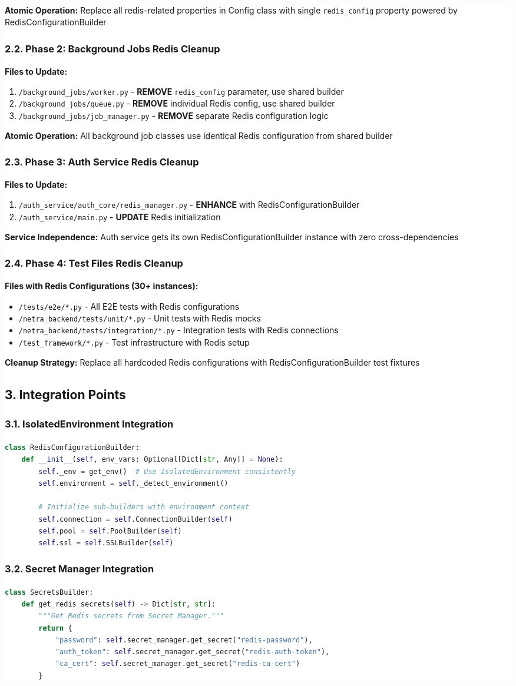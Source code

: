 **Atomic Operation:** Replace all redis-related properties in Config class with single `redis_config` property powered by RedisConfigurationBuilder

### 2.2. Phase 2: Background Jobs Redis Cleanup  

**Files to Update:**
1. `/background_jobs/worker.py` - **REMOVE** `redis_config` parameter, use shared builder
2. `/background_jobs/queue.py` - **REMOVE** individual Redis config, use shared builder  
3. `/background_jobs/job_manager.py` - **REMOVE** separate Redis configuration logic

**Atomic Operation:** All background job classes use identical Redis configuration from shared builder

### 2.3. Phase 3: Auth Service Redis Cleanup

**Files to Update:**
1. `/auth_service/auth_core/redis_manager.py` - **ENHANCE** with RedisConfigurationBuilder
2. `/auth_service/main.py` - **UPDATE** Redis initialization

**Service Independence:** Auth service gets its own RedisConfigurationBuilder instance with zero cross-dependencies

### 2.4. Phase 4: Test Files Redis Cleanup

**Files with Redis Configurations (30+ instances):**
- `/tests/e2e/*.py` - All E2E tests with Redis configurations
- `/netra_backend/tests/unit/*.py` - Unit tests with Redis mocks
- `/netra_backend/tests/integration/*.py` - Integration tests with Redis connections  
- `/test_framework/*.py` - Test infrastructure with Redis setup

**Cleanup Strategy:** Replace all hardcoded Redis configurations with RedisConfigurationBuilder test fixtures

## 3. Integration Points

### 3.1. IsolatedEnvironment Integration

```python
class RedisConfigurationBuilder:
    def __init__(self, env_vars: Optional[Dict[str, Any]] = None):
        self._env = get_env()  # Use IsolatedEnvironment consistently
        self.environment = self._detect_environment()
        
        # Initialize sub-builders with environment context
        self.connection = self.ConnectionBuilder(self)
        self.pool = self.PoolBuilder(self)
        self.ssl = self.SSLBuilder(self)
```

### 3.2. Secret Manager Integration

```python
class SecretsBuilder:
    def get_redis_secrets(self) -> Dict[str, str]:
        """Get Redis secrets from Secret Manager."""
        return {
            "password": self.secret_manager.get_secret("redis-password"),
            "auth_token": self.secret_manager.get_secret("redis-auth-token"),
            "ca_cert": self.secret_manager.get_secret("redis-ca-cert")
        }
```
